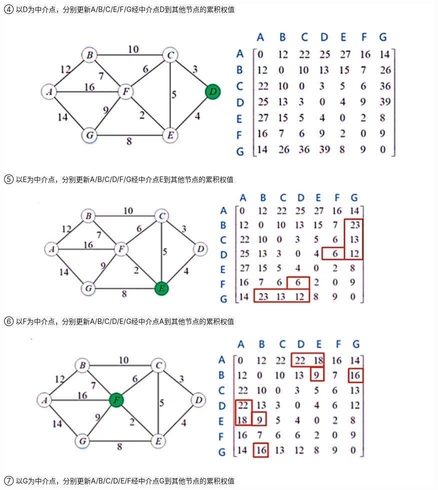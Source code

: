 ④ 以D为中介点，分别更新A/B/C/E/F/G经中介点D到其他节点的累积权值

![72266988713](笔试数据结构.assets/1722669887139.png)

⑤ 以E为中介点，分别更新A/B/C/D/F/G经中介点E到其他节点的累积权值![72266989992](笔试数据结构.assets/1722669899928.png)

⑥ 以F为中介点，分别更新A/B/C/D/E/G经中介点A到其他节点的累积权值

![72266991112](笔试数据结构.assets/1722669911129.png)

⑦ 以G为中介点，分别更新A/B/C/D/E/F经中介点G到其他节点的累积权值
